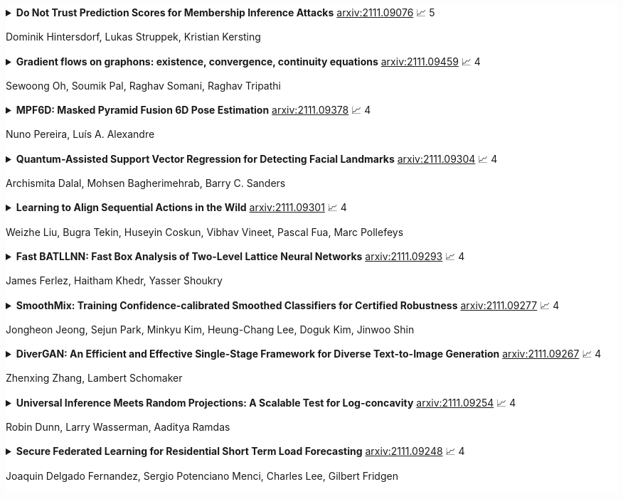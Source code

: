 <details><summary><b>Do Not Trust Prediction Scores for Membership Inference Attacks</b>
<a href="https://arxiv.org/abs/2111.09076">arxiv:2111.09076</a>
&#x1F4C8; 5 <br>
<p>Dominik Hintersdorf, Lukas Struppek, Kristian Kersting</p></summary></details>

<details><summary><b>Gradient flows on graphons: existence, convergence, continuity equations</b>
<a href="https://arxiv.org/abs/2111.09459">arxiv:2111.09459</a>
&#x1F4C8; 4 <br>
<p>Sewoong Oh, Soumik Pal, Raghav Somani, Raghav Tripathi</p></summary></details>

<details><summary><b>MPF6D: Masked Pyramid Fusion 6D Pose Estimation</b>
<a href="https://arxiv.org/abs/2111.09378">arxiv:2111.09378</a>
&#x1F4C8; 4 <br>
<p>Nuno Pereira, Luís A. Alexandre</p></summary></details>

<details><summary><b>Quantum-Assisted Support Vector Regression for Detecting Facial Landmarks</b>
<a href="https://arxiv.org/abs/2111.09304">arxiv:2111.09304</a>
&#x1F4C8; 4 <br>
<p>Archismita Dalal, Mohsen Bagherimehrab, Barry C. Sanders</p></summary></details>

<details><summary><b>Learning to Align Sequential Actions in the Wild</b>
<a href="https://arxiv.org/abs/2111.09301">arxiv:2111.09301</a>
&#x1F4C8; 4 <br>
<p>Weizhe Liu, Bugra Tekin, Huseyin Coskun, Vibhav Vineet, Pascal Fua, Marc Pollefeys</p></summary></details>

<details><summary><b>Fast BATLLNN: Fast Box Analysis of Two-Level Lattice Neural Networks</b>
<a href="https://arxiv.org/abs/2111.09293">arxiv:2111.09293</a>
&#x1F4C8; 4 <br>
<p>James Ferlez, Haitham Khedr, Yasser Shoukry</p></summary></details>

<details><summary><b>SmoothMix: Training Confidence-calibrated Smoothed Classifiers for Certified Robustness</b>
<a href="https://arxiv.org/abs/2111.09277">arxiv:2111.09277</a>
&#x1F4C8; 4 <br>
<p>Jongheon Jeong, Sejun Park, Minkyu Kim, Heung-Chang Lee, Doguk Kim, Jinwoo Shin</p></summary></details>

<details><summary><b>DiverGAN: An Efficient and Effective Single-Stage Framework for Diverse Text-to-Image Generation</b>
<a href="https://arxiv.org/abs/2111.09267">arxiv:2111.09267</a>
&#x1F4C8; 4 <br>
<p>Zhenxing Zhang, Lambert Schomaker</p></summary></details>

<details><summary><b>Universal Inference Meets Random Projections: A Scalable Test for Log-concavity</b>
<a href="https://arxiv.org/abs/2111.09254">arxiv:2111.09254</a>
&#x1F4C8; 4 <br>
<p>Robin Dunn, Larry Wasserman, Aaditya Ramdas</p></summary></details>

<details><summary><b>Secure Federated Learning for Residential Short Term Load Forecasting</b>
<a href="https://arxiv.org/abs/2111.09248">arxiv:2111.09248</a>
&#x1F4C8; 4 <br>
<p>Joaquin Delgado Fernandez, Sergio Potenciano Menci, Charles Lee, Gilbert Fridgen</p></summary></details>

